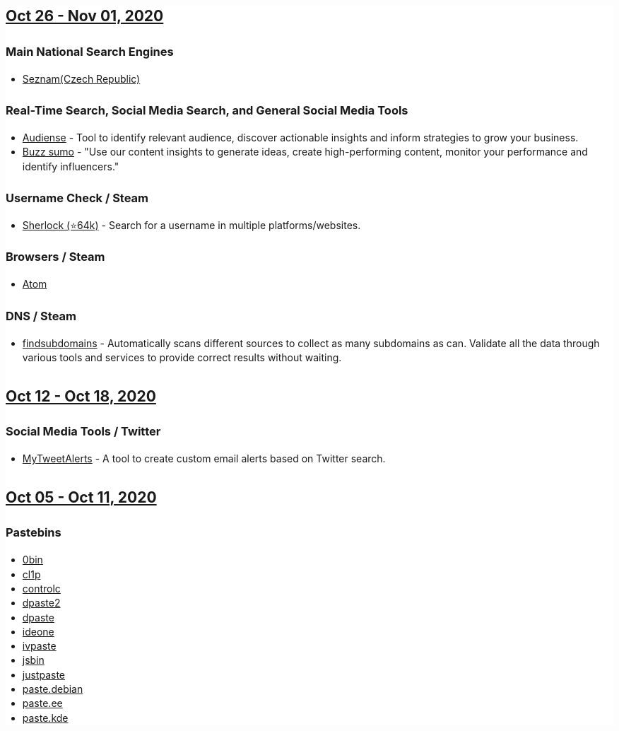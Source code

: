 ## [Oct 26 - Nov 01, 2020](/content/2020/43/README.md)

### Main National Search Engines

*   [Seznam(Czech Republic)](https://seznam.cz)

### Real-Time Search, Social Media Search, and General Social Media Tools

*   [Audiense](https://www.audiense.com) - Tool to identify relevant audience, discover actionable insights and inform strategies to grow your business.
*   [Buzz sumo](http://buzzsumo.com) - "Use our content insights to generate ideas, create high-performing content, monitor your performance and identify influencers."

### Username Check / Steam

*   [Sherlock (⭐64k)](https://github.com/sherlock-project/sherlock) - Search for a username in multiple platforms/websites.

### Browsers / Steam

*   [Atom](https://browser.ru/)

### DNS / Steam

*   [findsubdomains](https://findsubdomains.com/) - Automatically scans different sources to collect as many subdomains as can. Validate all the data through various tools and services to provide correct results without waiting.

## [Oct 12 - Oct 18, 2020](/content/2020/41/README.md)

### Social Media Tools / Twitter

*   [MyTweetAlerts](https://www.mytweetalerts.com/) - A tool to create custom email alerts based on Twitter search.

## [Oct 05 - Oct 11, 2020](/content/2020/40/README.md)

### Pastebins

*   [0bin](https://0bin.net)
*   [cl1p](https://Cl1p.net)
*   [controlc](https://Controlc.com)
*   [dpaste2](https://Dpaste.org)
*   [dpaste](https://Dpaste.com)
*   [ideone](https://Ideone.com)
*   [ivpaste](https://Ivpaste.com)
*   [jsbin](https://Jsbin.com)
*   [justpaste](https://Justpaste.it)
*   [paste.debian](https://Paste.debian.net)
*   [paste.ee](https://Paste.ee)
*   [paste.kde](https://Paste.kde.org)
